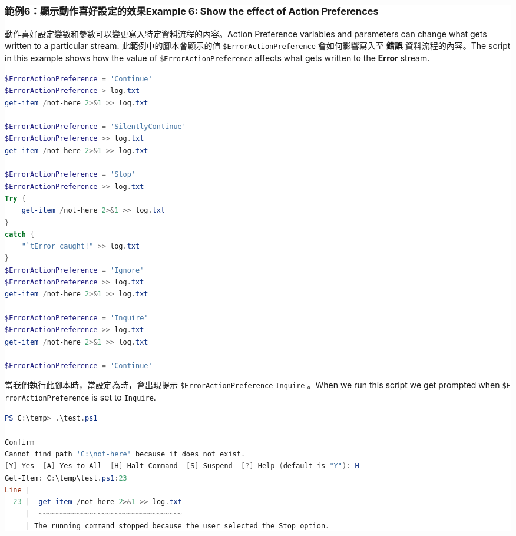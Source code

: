 ### <a name="example-6-show-the-effect-of-action-preferences"></a><span data-ttu-id="11b05-171">範例6：顯示動作喜好設定的效果</span><span class="sxs-lookup"><span data-stu-id="11b05-171">Example 6: Show the effect of Action Preferences</span></span>

<span data-ttu-id="11b05-172">動作喜好設定變數和參數可以變更寫入特定資料流程的內容。</span><span class="sxs-lookup"><span data-stu-id="11b05-172">Action Preference variables and parameters can change what gets written to a particular stream.</span></span> <span data-ttu-id="11b05-173">此範例中的腳本會顯示的值 `$ErrorActionPreference` 會如何影響寫入至 **錯誤** 資料流程的內容。</span><span class="sxs-lookup"><span data-stu-id="11b05-173">The script in this example shows how the value of `$ErrorActionPreference` affects what gets written to the **Error** stream.</span></span>

```powershell
$ErrorActionPreference = 'Continue'
$ErrorActionPreference > log.txt
get-item /not-here 2>&1 >> log.txt

$ErrorActionPreference = 'SilentlyContinue'
$ErrorActionPreference >> log.txt
get-item /not-here 2>&1 >> log.txt

$ErrorActionPreference = 'Stop'
$ErrorActionPreference >> log.txt
Try {
    get-item /not-here 2>&1 >> log.txt
}
catch {
    "`tError caught!" >> log.txt
}
$ErrorActionPreference = 'Ignore'
$ErrorActionPreference >> log.txt
get-item /not-here 2>&1 >> log.txt

$ErrorActionPreference = 'Inquire'
$ErrorActionPreference >> log.txt
get-item /not-here 2>&1 >> log.txt

$ErrorActionPreference = 'Continue'
```

<span data-ttu-id="11b05-174">當我們執行此腳本時，當設定為時，會出現提示 `$ErrorActionPreference` `Inquire` 。</span><span class="sxs-lookup"><span data-stu-id="11b05-174">When we run this script we get prompted when `$ErrorActionPreference` is set to `Inquire`.</span></span>

```powershell
PS C:\temp> .\test.ps1

Confirm
Cannot find path 'C:\not-here' because it does not exist.
[Y] Yes  [A] Yes to All  [H] Halt Command  [S] Suspend  [?] Help (default is "Y"): H
Get-Item: C:\temp\test.ps1:23
Line |
  23 |  get-item /not-here 2>&1 >> log.txt
     |  ~~~~~~~~~~~~~~~~~~~~~~~~~~~~~~~~~~
     | The running command stopped because the user selected the Stop option.
```
